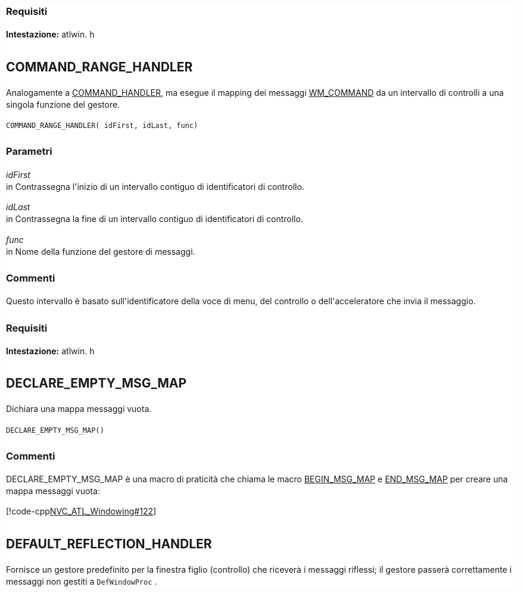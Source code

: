### <a name="requirements"></a>Requisiti

**Intestazione:** atlwin. h

## <a name="command_range_handler"></a><a name="command_range_handler"></a> COMMAND_RANGE_HANDLER

Analogamente a [COMMAND_HANDLER](#command_handler), ma esegue il mapping dei messaggi [WM_COMMAND](/windows/win32/menurc/wm-command) da un intervallo di controlli a una singola funzione del gestore.

```
COMMAND_RANGE_HANDLER( idFirst, idLast, func)
```

### <a name="parameters"></a>Parametri

*idFirst*<br/>
in Contrassegna l'inizio di un intervallo contiguo di identificatori di controllo.

*idLast*<br/>
in Contrassegna la fine di un intervallo contiguo di identificatori di controllo.

*func*<br/>
in Nome della funzione del gestore di messaggi.

### <a name="remarks"></a>Commenti

Questo intervallo è basato sull'identificatore della voce di menu, del controllo o dell'acceleratore che invia il messaggio.

### <a name="requirements"></a>Requisiti

**Intestazione:** atlwin. h

## <a name="declare_empty_msg_map"></a><a name="declare_empty_msg_map"></a> DECLARE_EMPTY_MSG_MAP

Dichiara una mappa messaggi vuota.

```
DECLARE_EMPTY_MSG_MAP()
```

### <a name="remarks"></a>Commenti

DECLARE_EMPTY_MSG_MAP è una macro di praticità che chiama le macro [BEGIN_MSG_MAP](#begin_msg_map) e [END_MSG_MAP](#end_msg_map) per creare una mappa messaggi vuota:

[!code-cpp[NVC_ATL_Windowing#122](../../atl/codesnippet/cpp/message-map-macros-atl_7.h)]

## <a name="default_reflection_handler"></a><a name="default_reflection_handler"></a> DEFAULT_REFLECTION_HANDLER

Fornisce un gestore predefinito per la finestra figlio (controllo) che riceverà i messaggi riflessi; il gestore passerà correttamente i messaggi non gestiti a `DefWindowProc` .
